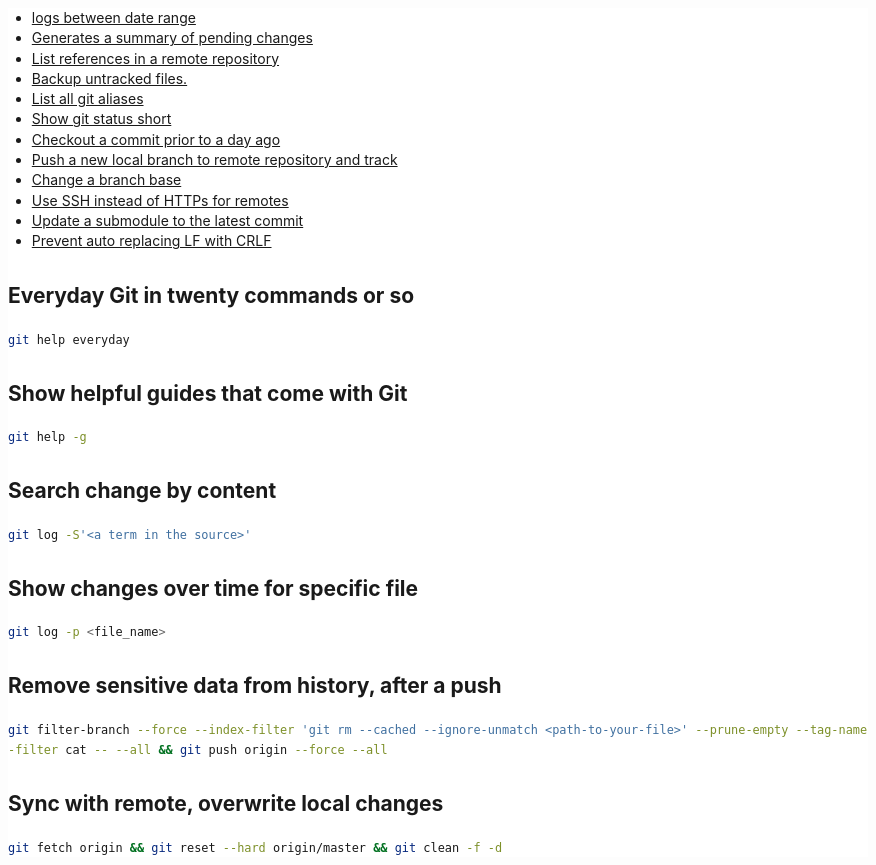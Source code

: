 - [logs between date range](#logs-between-date-range)
- [Generates a summary of pending changes](#generates-a-summary-of-pending-changes)
- [List references in a remote repository](#list-references-in-a-remote-repository)
- [Backup untracked files.](#backup-untracked-files)
- [List all git aliases](#list-all-git-aliases)
- [Show git status short](#show-git-status-short)
- [Checkout a commit prior to a day ago](#checkout-a-commit-prior-to-a-day-ago)
- [Push a new local branch to remote repository and track](#push-a-new-local-branch-to-remote-repository-and-track)
- [Change a branch base](#change-a-branch-base)
- [Use SSH instead of HTTPs for remotes](#use-ssh-instead-of-https-for-remotes)
- [Update a submodule to the latest commit](#update-a-submodule-to-the-latest-commit)
- [Prevent auto replacing LF with CRLF](#prevent-auto-replacing-lf-with-crlf)







## Everyday Git in twenty commands or so

```sh
git help everyday
```

## Show helpful guides that come with Git

```sh
git help -g
```

## Search change by content

```sh
git log -S'<a term in the source>'
```

## Show changes over time for specific file

```sh
git log -p <file_name>
```

## Remove sensitive data from history, after a push

```sh
git filter-branch --force --index-filter 'git rm --cached --ignore-unmatch <path-to-your-file>' --prune-empty --tag-name-filter cat -- --all && git push origin --force --all
```

## Sync with remote, overwrite local changes

```sh
git fetch origin && git reset --hard origin/master && git clean -f -d
```
